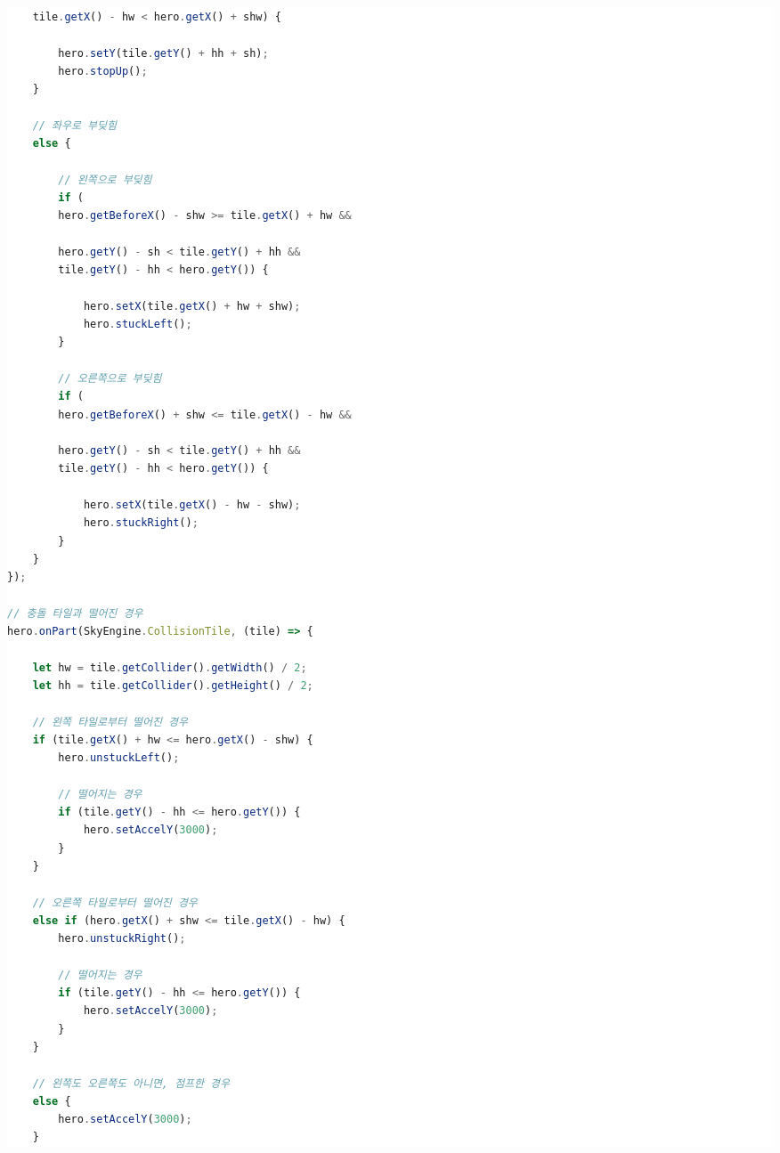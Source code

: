 ```javascript
	tile.getX() - hw < hero.getX() + shw) {
		
		hero.setY(tile.getY() + hh + sh);
		hero.stopUp();
	}
	
	// 좌우로 부딪힘
	else {
		
		// 왼쪽으로 부딪힘
		if (
		hero.getBeforeX() - shw >= tile.getX() + hw &&
		
		hero.getY() - sh < tile.getY() + hh &&
		tile.getY() - hh < hero.getY()) {
			
			hero.setX(tile.getX() + hw + shw);
			hero.stuckLeft();
		}
		
		// 오른쪽으로 부딪힘
		if (
		hero.getBeforeX() + shw <= tile.getX() - hw &&
		
		hero.getY() - sh < tile.getY() + hh &&
		tile.getY() - hh < hero.getY()) {
			
			hero.setX(tile.getX() - hw - shw);
			hero.stuckRight();
		}
	}
});

// 충돌 타일과 떨어진 경우
hero.onPart(SkyEngine.CollisionTile, (tile) => {
	
	let hw = tile.getCollider().getWidth() / 2;
	let hh = tile.getCollider().getHeight() / 2;
	
	// 왼쪽 타일로부터 떨어진 경우
	if (tile.getX() + hw <= hero.getX() - shw) {
		hero.unstuckLeft();
		
		// 떨어지는 경우
		if (tile.getY() - hh <= hero.getY()) {
			hero.setAccelY(3000);
		}
	}
	
	// 오른쪽 타일로부터 떨어진 경우
	else if (hero.getX() + shw <= tile.getX() - hw) {
		hero.unstuckRight();
		
		// 떨어지는 경우
		if (tile.getY() - hh <= hero.getY()) {
			hero.setAccelY(3000);
		}
	}
	
	// 왼쪽도 오른쪽도 아니면, 점프한 경우
	else {
		hero.setAccelY(3000);
	}
```